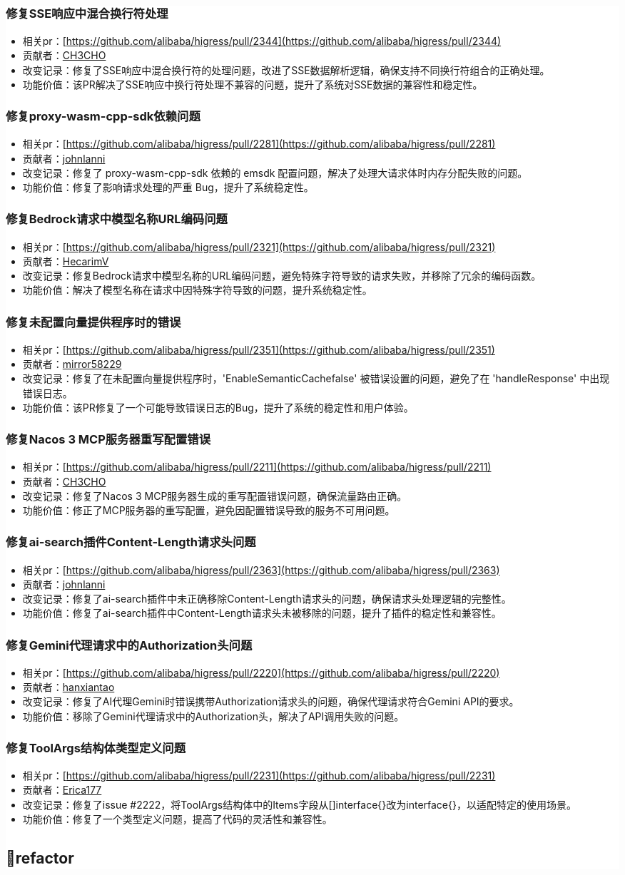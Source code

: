 ### 修复SSE响应中混合换行符处理
+ 相关pr：[https://github.com/alibaba/higress/pull/2344](https://github.com/alibaba/higress/pull/2344)
+ 贡献者：[CH3CHO](https://github.com/CH3CHO)
+ 改变记录：修复了SSE响应中混合换行符的处理问题，改进了SSE数据解析逻辑，确保支持不同换行符组合的正确处理。
+ 功能价值：该PR解决了SSE响应中换行符处理不兼容的问题，提升了系统对SSE数据的兼容性和稳定性。

### 修复proxy-wasm-cpp-sdk依赖问题
+ 相关pr：[https://github.com/alibaba/higress/pull/2281](https://github.com/alibaba/higress/pull/2281)
+ 贡献者：[johnlanni](https://github.com/johnlanni)
+ 改变记录：修复了 proxy-wasm-cpp-sdk 依赖的 emsdk 配置问题，解决了处理大请求体时内存分配失败的问题。
+ 功能价值：修复了影响请求处理的严重 Bug，提升了系统稳定性。

### 修复Bedrock请求中模型名称URL编码问题
+ 相关pr：[https://github.com/alibaba/higress/pull/2321](https://github.com/alibaba/higress/pull/2321)
+ 贡献者：[HecarimV](https://github.com/HecarimV)
+ 改变记录：修复Bedrock请求中模型名称的URL编码问题，避免特殊字符导致的请求失败，并移除了冗余的编码函数。
+ 功能价值：解决了模型名称在请求中因特殊字符导致的问题，提升系统稳定性。

### 修复未配置向量提供程序时的错误
+ 相关pr：[https://github.com/alibaba/higress/pull/2351](https://github.com/alibaba/higress/pull/2351)
+ 贡献者：[mirror58229](https://github.com/mirror58229)
+ 改变记录：修复了在未配置向量提供程序时，'EnableSemanticCachefalse' 被错误设置的问题，避免了在 'handleResponse' 中出现错误日志。
+ 功能价值：该PR修复了一个可能导致错误日志的Bug，提升了系统的稳定性和用户体验。

### 修复Nacos 3 MCP服务器重写配置错误
+ 相关pr：[https://github.com/alibaba/higress/pull/2211](https://github.com/alibaba/higress/pull/2211)
+ 贡献者：[CH3CHO](https://github.com/CH3CHO)
+ 改变记录：修复了Nacos 3 MCP服务器生成的重写配置错误问题，确保流量路由正确。
+ 功能价值：修正了MCP服务器的重写配置，避免因配置错误导致的服务不可用问题。

### 修复ai-search插件Content-Length请求头问题
+ 相关pr：[https://github.com/alibaba/higress/pull/2363](https://github.com/alibaba/higress/pull/2363)
+ 贡献者：[johnlanni](https://github.com/johnlanni)
+ 改变记录：修复了ai-search插件中未正确移除Content-Length请求头的问题，确保请求头处理逻辑的完整性。
+ 功能价值：修复了ai-search插件中Content-Length请求头未被移除的问题，提升了插件的稳定性和兼容性。

### 修复Gemini代理请求中的Authorization头问题
+ 相关pr：[https://github.com/alibaba/higress/pull/2220](https://github.com/alibaba/higress/pull/2220)
+ 贡献者：[hanxiantao](https://github.com/hanxiantao)
+ 改变记录：修复了AI代理Gemini时错误携带Authorization请求头的问题，确保代理请求符合Gemini API的要求。
+ 功能价值：移除了Gemini代理请求中的Authorization头，解决了API调用失败的问题。

### 修复ToolArgs结构体类型定义问题
+ 相关pr：[https://github.com/alibaba/higress/pull/2231](https://github.com/alibaba/higress/pull/2231)
+ 贡献者：[Erica177](https://github.com/Erica177)
+ 改变记录：修复了issue #2222，将ToolArgs结构体中的Items字段从[]interface{}改为interface{}，以适配特定的使用场景。
+ 功能价值：修复了一个类型定义问题，提高了代码的灵活性和兼容性。

## 📌refactor
